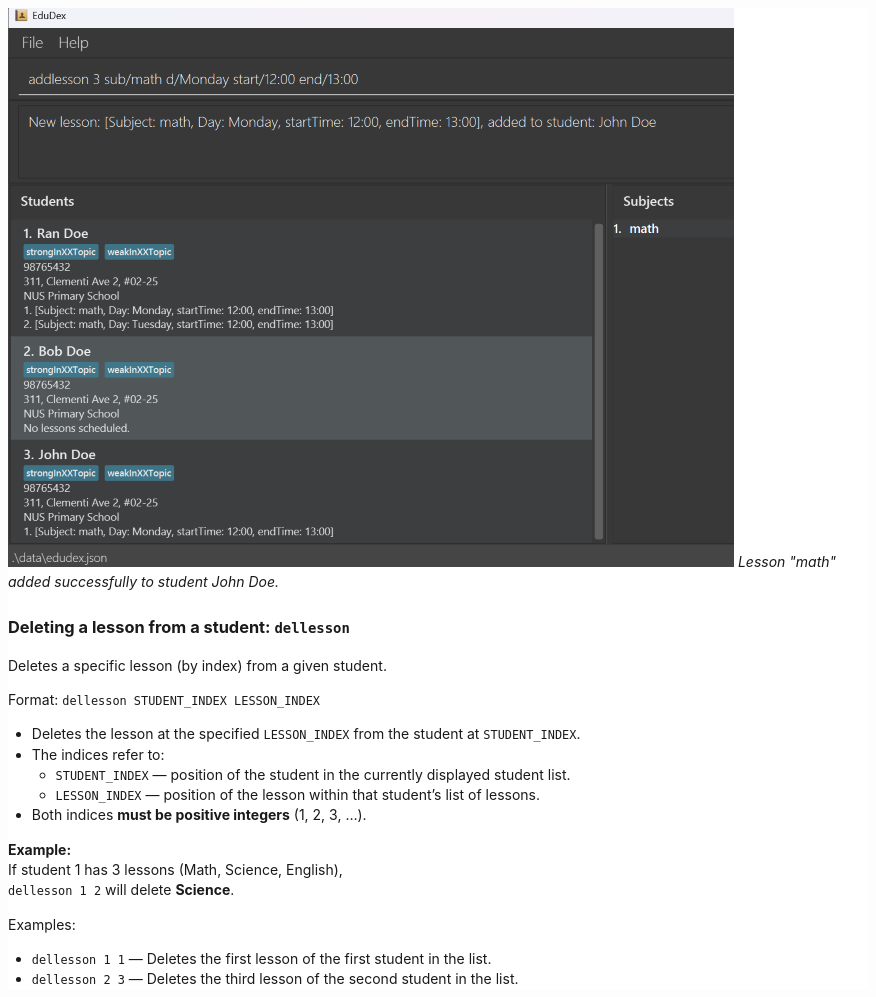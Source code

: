 ![addLessonSuccess](images/addLesson.png)
_Lesson "math" added successfully to student John Doe._

### Deleting a lesson from a student: `dellesson`

Deletes a specific lesson (by index) from a given student.

Format: `dellesson STUDENT_INDEX LESSON_INDEX`

* Deletes the lesson at the specified `LESSON_INDEX` from the student at `STUDENT_INDEX`.
* The indices refer to:
    * `STUDENT_INDEX` — position of the student in the currently displayed student list.
    * `LESSON_INDEX` — position of the lesson within that student’s list of lessons.
* Both indices **must be positive integers** (1, 2, 3, …).

<box type="info" seamless>

**Example:**  
If student 1 has 3 lessons (Math, Science, English),  
`dellesson 1 2` will delete **Science**.
</box>

Examples:
* `dellesson 1 1` — Deletes the first lesson of the first student in the list.
* `dellesson 2 3` — Deletes the third lesson of the second student in the list.
